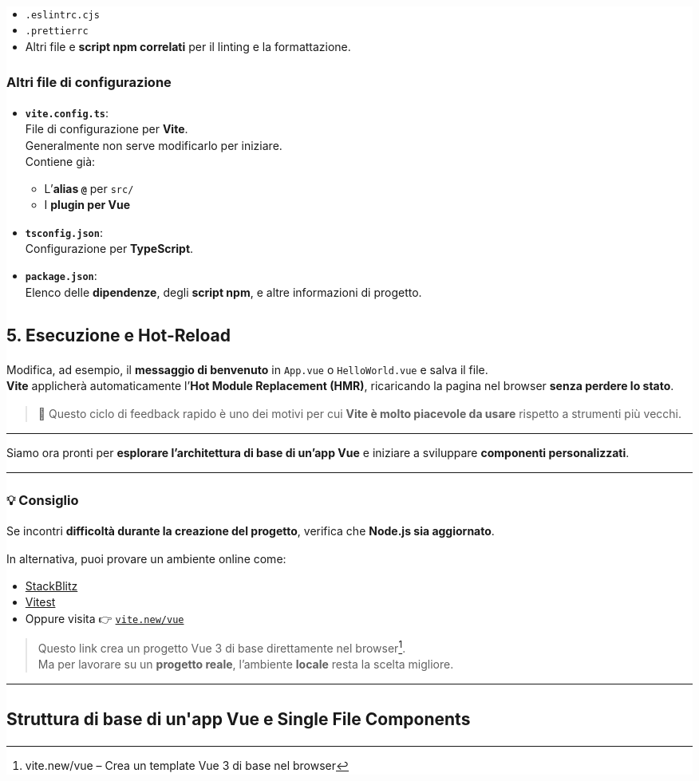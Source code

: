 - `.eslintrc.cjs`  
- `.prettierrc`  
- Altri file e **script npm correlati** per il linting e la formattazione.

### Altri file di configurazione

- **`vite.config.ts`**:  
    File di configurazione per **Vite**.  
    Generalmente non serve modificarlo per iniziare.  
    Contiene già:
  - L’**alias `@`** per `src/`
  - I **plugin per Vue**

- **`tsconfig.json`**:  
  Configurazione per **TypeScript**.

- **`package.json`**:  
  Elenco delle **dipendenze**, degli **script npm**, e altre informazioni di progetto.

## 5. Esecuzione e Hot-Reload

Modifica, ad esempio, il **messaggio di benvenuto** in `App.vue` o `HelloWorld.vue` e salva il file.  
**Vite** applicherà automaticamente l’**Hot Module Replacement (HMR)**, ricaricando la pagina nel browser **senza perdere lo stato**.

> 🔁 Questo ciclo di feedback rapido è uno dei motivi per cui **Vite è molto piacevole da usare** rispetto a strumenti più vecchi.

---

Siamo ora pronti per **esplorare l’architettura di base di un’app Vue** e iniziare a sviluppare **componenti personalizzati**.

---

### 💡 Consiglio

Se incontri **difficoltà durante la creazione del progetto**, verifica che **Node.js sia aggiornato**.

In alternativa, puoi provare un ambiente online come:

- [StackBlitz](https://stackblitz.com)
- [Vitest](https://vitest.dev)
- Oppure visita 👉 [`vite.new/vue`](https://vite.new/vue)

> Questo link crea un progetto Vue 3 di base direttamente nel browser[^20].  
> Ma per lavorare su un **progetto reale**, l’ambiente **locale** resta la scelta migliore.

---

[^20]: vite.new/vue – Crea un template Vue 3 di base nel browser

## Struttura di base di un'app Vue e Single File Components


[^1]: Documentazione ufficiale Vue – Introduzione
[^2]: Vue.js Docs – Component System
[^3]: Vue Template Syntax
[^4]: Vue Guide – Declarative Rendering
[^5]: Vue Reactivity Core
[^6]: Vue 3 Performance Improvements
[^7]: Bundle size comparison – Vue vs Others
[^8]: Vue Integration Strategies